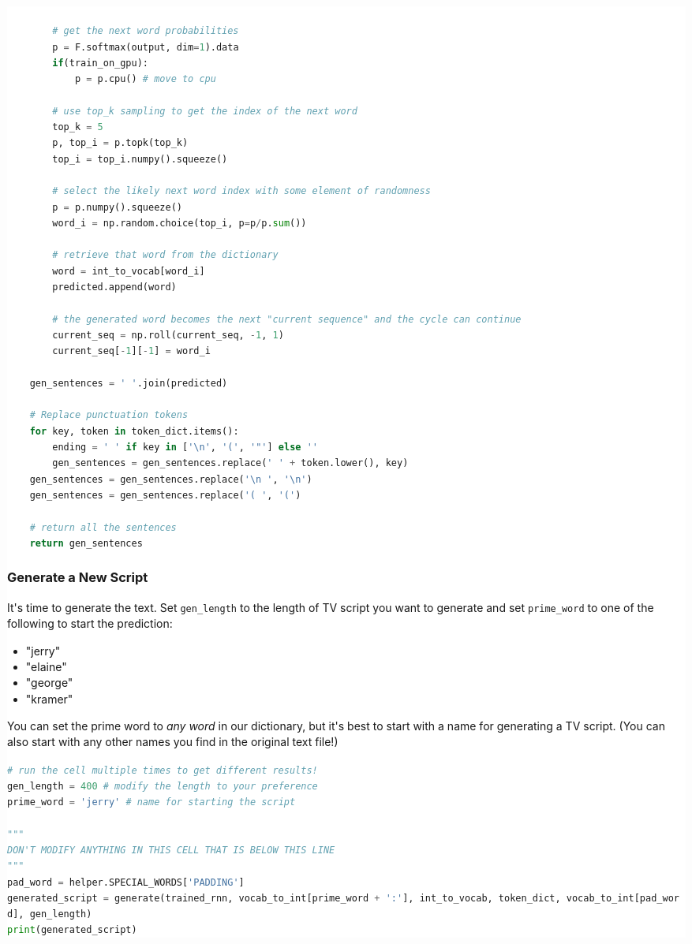 ```python

        # get the next word probabilities
        p = F.softmax(output, dim=1).data
        if(train_on_gpu):
            p = p.cpu() # move to cpu

        # use top_k sampling to get the index of the next word
        top_k = 5
        p, top_i = p.topk(top_k)
        top_i = top_i.numpy().squeeze()

        # select the likely next word index with some element of randomness
        p = p.numpy().squeeze()
        word_i = np.random.choice(top_i, p=p/p.sum())

        # retrieve that word from the dictionary
        word = int_to_vocab[word_i]
        predicted.append(word)     

        # the generated word becomes the next "current sequence" and the cycle can continue
        current_seq = np.roll(current_seq, -1, 1)
        current_seq[-1][-1] = word_i

    gen_sentences = ' '.join(predicted)

    # Replace punctuation tokens
    for key, token in token_dict.items():
        ending = ' ' if key in ['\n', '(', '"'] else ''
        gen_sentences = gen_sentences.replace(' ' + token.lower(), key)
    gen_sentences = gen_sentences.replace('\n ', '\n')
    gen_sentences = gen_sentences.replace('( ', '(')

    # return all the sentences
    return gen_sentences
```

### Generate a New Script
It's time to generate the text. Set `gen_length` to the length of TV script you want to generate and set `prime_word` to one of the following to start the prediction:
- "jerry"
- "elaine"
- "george"
- "kramer"

You can set the prime word to _any word_ in our dictionary, but it's best to start with a name for generating a TV script. (You can also start with any other names you find in the original text file!)


```python
# run the cell multiple times to get different results!
gen_length = 400 # modify the length to your preference
prime_word = 'jerry' # name for starting the script

"""
DON'T MODIFY ANYTHING IN THIS CELL THAT IS BELOW THIS LINE
"""
pad_word = helper.SPECIAL_WORDS['PADDING']
generated_script = generate(trained_rnn, vocab_to_int[prime_word + ':'], int_to_vocab, token_dict, vocab_to_int[pad_word], gen_length)
print(generated_script)
```
